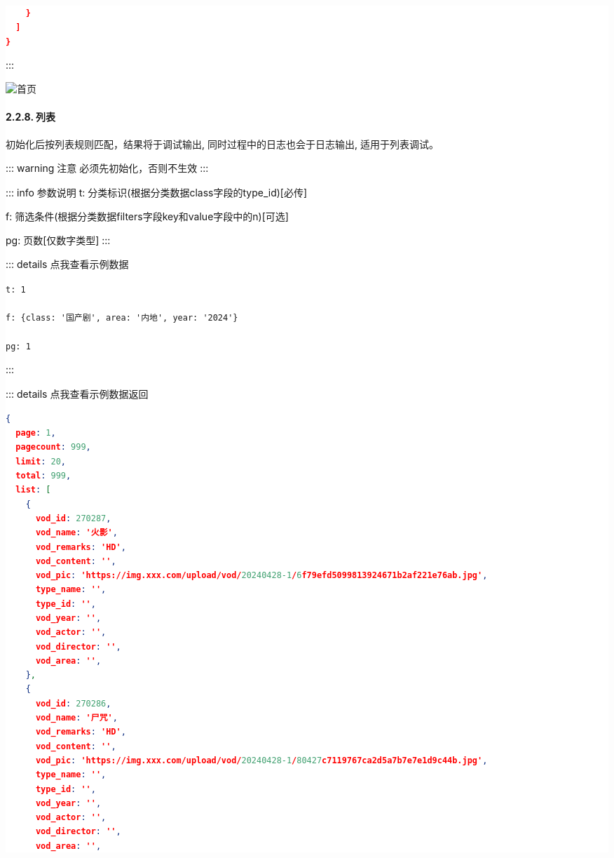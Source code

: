 ```json
    }
  ]
}
```
::: 

![首页](/editSource/js-edit/homeVod.png)

#### 2.2.8.  列表

初始化后按列表规则匹配，结果将于调试输出, 同时过程中的日志也会于日志输出, 适用于列表调试。

::: warning 注意
必须先初始化，否则不生效
:::

::: info 参数说明
t: 分类标识(根据分类数据class字段的type_id)[必传]

f: 筛选条件(根据分类数据filters字段key和value字段中的n)[可选]

pg: 页数[仅数字类型]
:::

::: details 点我查看示例数据
```
t: 1

f: {class: '国产剧', area: '内地', year: '2024'}

pg: 1
```
::: 

::: details 点我查看示例数据返回
```json
{
  page: 1,
  pagecount: 999,
  limit: 20,
  total: 999,
  list: [
    {
      vod_id: 270287,
      vod_name: '火影',
      vod_remarks: 'HD',
      vod_content: '',
      vod_pic: 'https://img.xxx.com/upload/vod/20240428-1/6f79efd5099813924671b2af221e76ab.jpg',
      type_name: '',
      type_id: '',
      vod_year: '',
      vod_actor: '',
      vod_director: '',
      vod_area: '',
    },
    {
      vod_id: 270286,
      vod_name: '尸咒',
      vod_remarks: 'HD',
      vod_content: '',
      vod_pic: 'https://img.xxx.com/upload/vod/20240428-1/80427c7119767ca2d5a7b7e7e1d9c44b.jpg',
      type_name: '',
      type_id: '',
      vod_year: '',
      vod_actor: '',
      vod_director: '',
      vod_area: '',
```